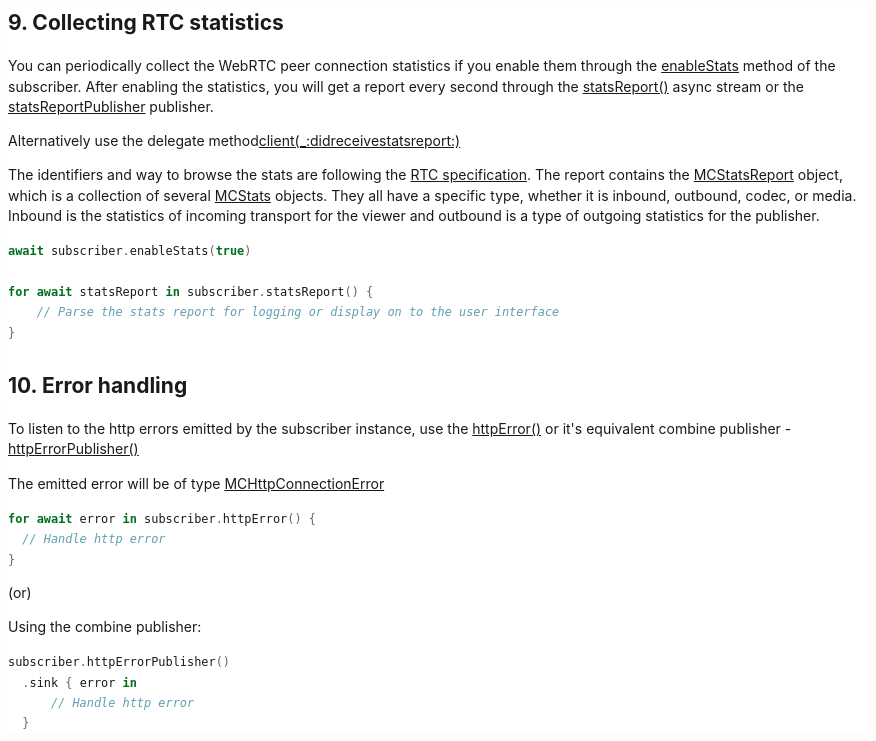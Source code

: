 ## 9\. Collecting RTC statistics

You can periodically collect the WebRTC peer connection statistics if you enable them through the [enableStats](/millicast/<https://millicast.github.io/doc/latest/apple/documentation/millicastsdk/mcclient/enablestats(_:completionhandler:)>) method of the subscriber. After enabling the statistics, you will get a report every second through the [statsReport()](/millicast/<https://millicast.github.io/doc/latest/apple/documentation/millicastsdk/mcsubscriber/statsreport()>) async stream or the [statsReportPublisher](https://millicast.github.io/doc/latest/apple/documentation/millicastsdk/mcsubscriber/statsreportpublisher) publisher.

Alternatively use the delegate method[client(_:didreceivestatsreport:)](/millicast/<https://millicast.github.io/doc/latest/apple/documentation/millicastsdk/mcdelegate/client(_:didreceivestatsreport:)>)

The identifiers and way to browse the stats are following the [RTC specification](https://www.w3.org/TR/webrtc-stats/).
The report contains the [MCStatsReport](https://millicast.github.io/doc/latest/apple/documentation/millicastsdk/mcstatsreport) object, which is a collection of several [MCStats](https://millicast.github.io/doc/latest/apple/documentation/millicastsdk/mcstats) objects. They all have a specific type, whether it is inbound, outbound, codec, or media. Inbound is the statistics of incoming transport for the viewer and outbound is a type of outgoing statistics for the publisher.

```swift
await subscriber.enableStats(true)

for await statsReport in subscriber.statsReport() {
    // Parse the stats report for logging or display on to the user interface
}
```

## 10\. Error handling

To listen to the http errors emitted by the subscriber instance, use the [httpError()](/millicast/<https://millicast.github.io/doc/latest/apple/documentation/millicastsdk/mcsubscriber/httperror()>) or it's equivalent combine publisher - [httpErrorPublisher()](/millicast/<https://millicast.github.io/doc/latest/apple/documentation/millicastsdk/mcsubscriber/httperrorpublisher()>)

The emitted error will be of type [MCHttpConnectionError](https://millicast.github.io/doc/latest/apple/documentation/millicastsdk/mchttpconnectionerror)

```swift
for await error in subscriber.httpError() {
  // Handle http error
}
```

(or)

Using the combine publisher:

```swift
subscriber.httpErrorPublisher()
  .sink { error in
      // Handle http error
  }
```
